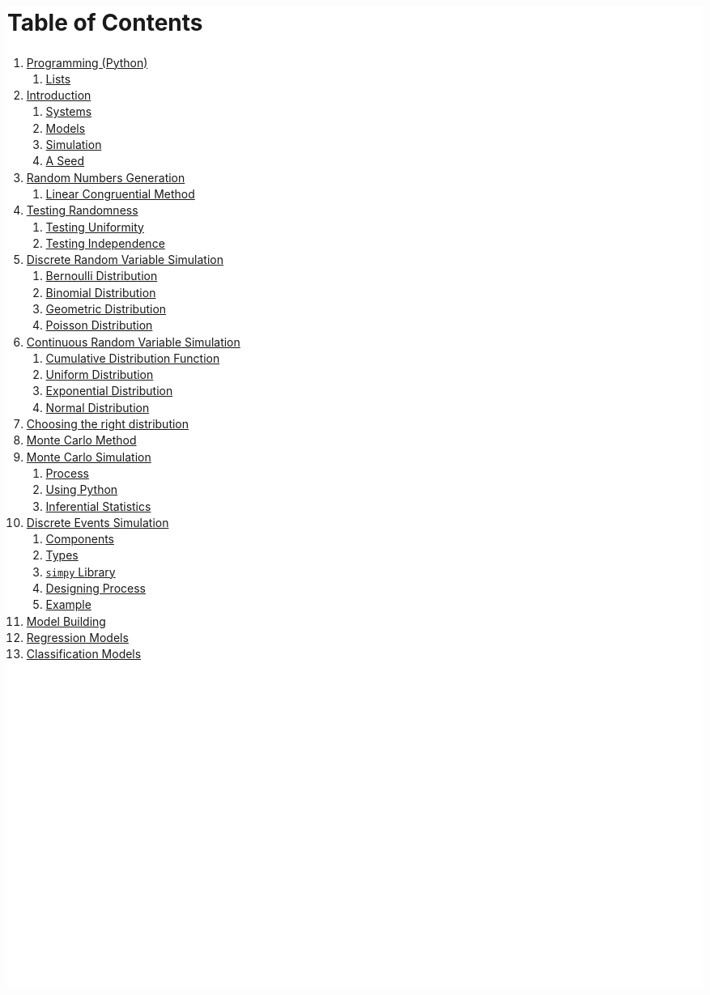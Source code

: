 
# Table of Contents

1.  [Programming (Python)](#orgf446568)
    1.  [Lists](#orge9fee58)
2.  [Introduction](#org26e9cf0)
    1.  [Systems](#org0eb06e0)
    2.  [Models](#orgcfdaed3)
    3.  [Simulation](#org9ea426b)
    4.  [A Seed](#orga2f24e9)
3.  [Random Numbers Generation](#org9bcffdc)
    1.  [Linear Congruential Method](#org80a0146)
4.  [Testing Randomness](#org2aa086a)
    1.  [Testing Uniformity](#orgacd4657)
    2.  [Testing Independence](#orga70ad81)
5.  [Discrete Random Variable Simulation](#orgd425d83)
    1.  [Bernoulli Distribution](#org873dd6f)
    2.  [Binomial Distribution](#orge2ba46f)
    3.  [Geometric Distribution](#orgd232421)
    4.  [Poisson Distribution](#orgbfbf482)
6.  [Continuous Random Variable Simulation](#orgb25e1f8)
    1.  [Cumulative Distribution Function](#orgbaa80f3)
    2.  [Uniform Distribution](#orgb46828c)
    3.  [Exponential Distribution](#org598da0a)
    4.  [Normal Distribution](#org5c85fd0)
7.  [Choosing the right distribution](#orgb531f04)
8.  [Monte Carlo Method](#orgb734aec)
9.  [Monte Carlo Simulation](#org27a010b)
    1.  [Process](#orgdc3068a)
    2.  [Using Python](#org5e044e4)
    3.  [Inferential Statistics](#orgb537e9a)
10. [Discrete Events Simulation](#orgbf8ac74)
    1.  [Components](#orgc912a13)
    2.  [Types](#orgd3ed713)
    3.  [`simpy` Library](#orgd23b23c)
    4.  [Designing Process](#orga9f8ba2)
    5.  [Example](#org4e81fb7)
11. [Model Building](#org6f2a652)
12. [Regression Models](#orgfa052a0)
13. [Classification Models](#org43a36c0)

<script data-name="BMC-Widget" data-cfasync="false" src="https://cdnjs.buymeacoffee.com/1.0.0/widget.prod.min.js" data-id="velocitatem24" data-description="Support me on Buy me a coffee!" data-message="" data-color="#5F7FFF" data-position="Right" data-x_margin="18" data-y_margin="18"></script>

<script>setTimeout(() => {alert("Finding this useful? Consider buying me a coffee! Bottom right cornner :) Takes just a few seconds")}, 60*1000);_paq.push(['trackEvent', 'Exposure', 'Exposed to beg']);</script>

<footer style="height: 20vh;"></footer>


<a id="orgf446568"></a>
